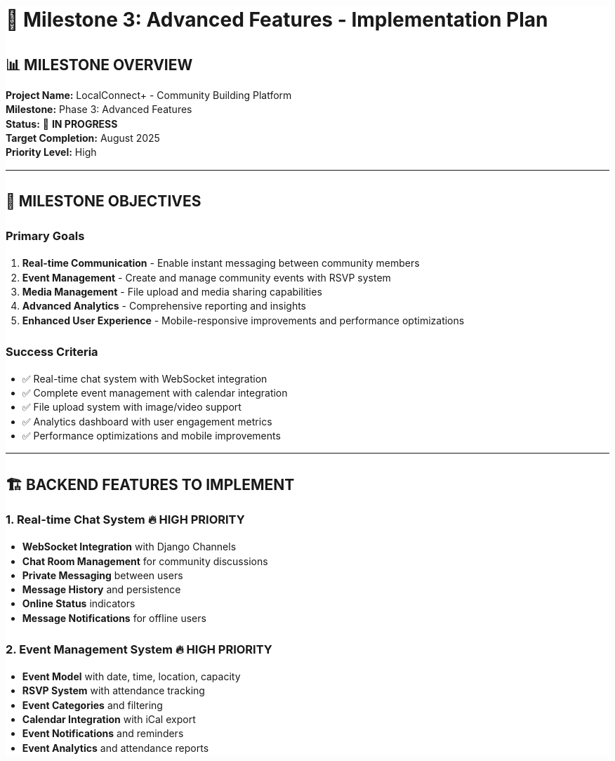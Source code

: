 # 🎯 Milestone 3: Advanced Features - Implementation Plan

## 📊 **MILESTONE OVERVIEW**

**Project Name:** LocalConnect+ - Community Building Platform  
**Milestone:** Phase 3: Advanced Features  
**Status:** 🚧 **IN PROGRESS**  
**Target Completion:** August 2025  
**Priority Level:** High  

---

## 🎯 **MILESTONE OBJECTIVES**

### **Primary Goals**
1. **Real-time Communication** - Enable instant messaging between community members
2. **Event Management** - Create and manage community events with RSVP system
3. **Media Management** - File upload and media sharing capabilities
4. **Advanced Analytics** - Comprehensive reporting and insights
5. **Enhanced User Experience** - Mobile-responsive improvements and performance optimizations

### **Success Criteria**
- ✅ Real-time chat system with WebSocket integration
- ✅ Complete event management with calendar integration
- ✅ File upload system with image/video support
- ✅ Analytics dashboard with user engagement metrics
- ✅ Performance optimizations and mobile improvements

---

## 🏗️ **BACKEND FEATURES TO IMPLEMENT**

### **1. Real-time Chat System** 🔥 **HIGH PRIORITY**
- **WebSocket Integration** with Django Channels
- **Chat Room Management** for community discussions
- **Private Messaging** between users
- **Message History** and persistence
- **Online Status** indicators
- **Message Notifications** for offline users

### **2. Event Management System** 🔥 **HIGH PRIORITY**
- **Event Model** with date, time, location, capacity
- **RSVP System** with attendance tracking
- **Event Categories** and filtering
- **Calendar Integration** with iCal export
- **Event Notifications** and reminders
- **Event Analytics** and attendance reports

